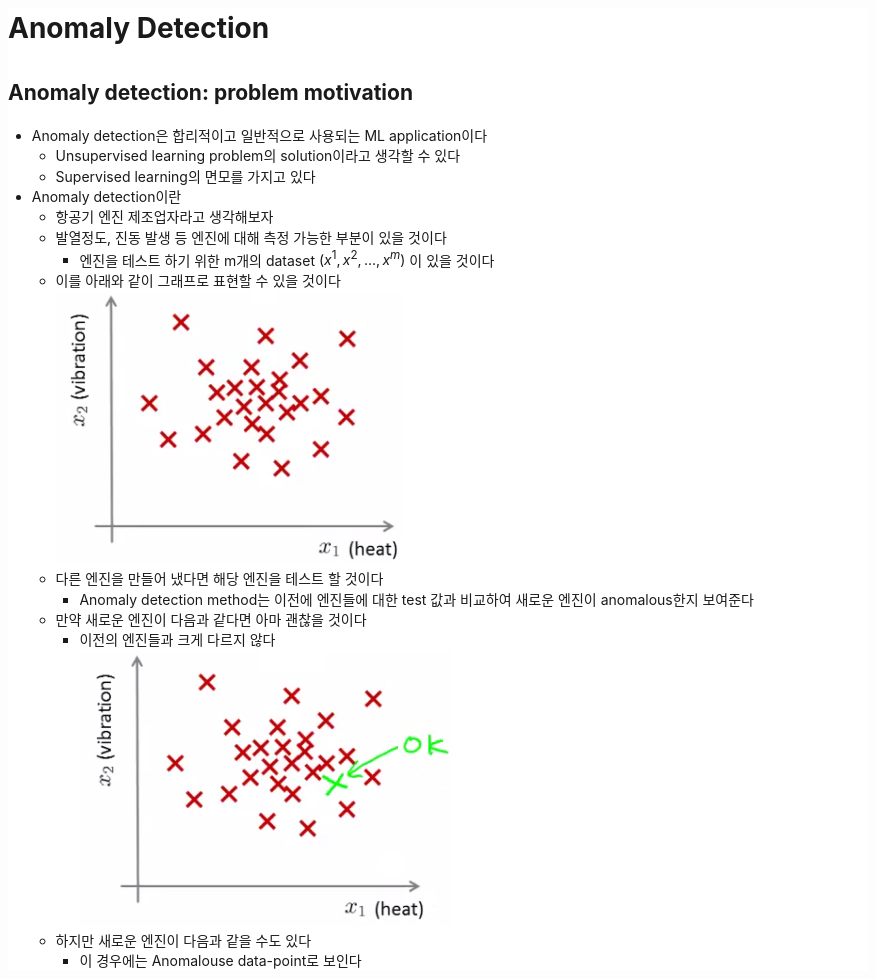 # Anomaly Detection

## Anomaly detection: problem motivation

* Anomaly detection은 합리적이고 일반적으로 사용되는 ML application이다
    - Unsupervised learning problem의 solution이라고 생각할 수 있다
    - Supervised learning의 면모를 가지고 있다
* Anomaly detection이란
    - 항공기 엔진 제조업자라고 생각해보자
    - 발열정도, 진동 발생 등 엔진에 대해 측정 가능한 부분이 있을 것이다
        + 엔진을 테스트 하기 위한 m개의 dataset $(x^1, x^2, \dots,   x^m)$ 이 있을 것이다
    - 이를 아래와 같이 그래프로 표현할 수 있을 것이다 </br>
    ![Graph- Engine test data by heat and vibration](figs/fig15-1.png)
    - 다른 엔진을 만들어 냈다면 해당 엔진을 테스트 할 것이다
        + Anomaly detection  method는 이전에 엔진들에 대한 test 값과 비교하여 새로운 엔진이 anomalous한지 보여준다
    - 만약 새로운 엔진이 다음과 같다면 아마 괜찮을 것이다
        + 이전의 엔진들과 크게 다르지 않다 </br>
        ![Graph- New engin test data is OK](figs/fig15-2.png)
    - 하지만 새로운 엔진이 다음과 같을 수도 있다
        + 이 경우에는 Anomalouse data-point로 보인다 </br>